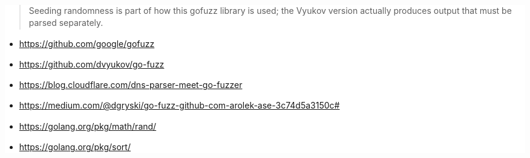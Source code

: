 > Seeding randomness is part of how this gofuzz library is used; the Vyukov version actually produces output that must be parsed separately.

- <https://github.com/google/gofuzz>
- <https://github.com/dvyukov/go-fuzz>
- <https://blog.cloudflare.com/dns-parser-meet-go-fuzzer>
- <https://medium.com/@dgryski/go-fuzz-github-com-arolek-ase-3c74d5a3150c#>

- <https://golang.org/pkg/math/rand/>
- <https://golang.org/pkg/sort/>
